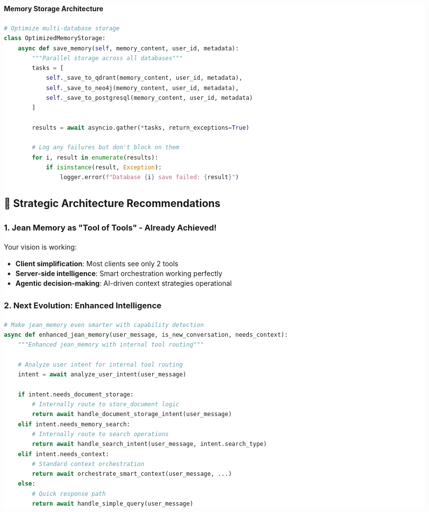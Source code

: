 #### Memory Storage Architecture
```python
# Optimize multi-database storage
class OptimizedMemoryStorage:
    async def save_memory(self, memory_content, user_id, metadata):
        """Parallel storage across all databases"""
        tasks = [
            self._save_to_qdrant(memory_content, user_id, metadata),
            self._save_to_neo4j(memory_content, user_id, metadata),
            self._save_to_postgresql(memory_content, user_id, metadata)
        ]
        
        results = await asyncio.gather(*tasks, return_exceptions=True)
        
        # Log any failures but don't block on them
        for i, result in enumerate(results):
            if isinstance(result, Exception):
                logger.error(f"Database {i} save failed: {result}")
```

## 🚀 Strategic Architecture Recommendations

### 1. **Jean Memory as "Tool of Tools" - Already Achieved!**
Your vision is working:
- **Client simplification**: Most clients see only 2 tools
- **Server-side intelligence**: Smart orchestration working perfectly
- **Agentic decision-making**: AI-driven context strategies operational

### 2. **Next Evolution: Enhanced Intelligence**
```python
# Make jean_memory even smarter with capability detection
async def enhanced_jean_memory(user_message, is_new_conversation, needs_context):
    """Enhanced jean_memory with internal tool routing"""
    
    # Analyze user intent for internal tool routing
    intent = await analyze_user_intent(user_message)
    
    if intent.needs_document_storage:
        # Internally route to store_document logic
        return await handle_document_storage_intent(user_message)
    elif intent.needs_memory_search:
        # Internally route to search operations
        return await handle_search_intent(user_message, intent.search_type)
    elif intent.needs_context:
        # Standard context orchestration
        return await orchestrate_smart_context(user_message, ...)
    else:
        # Quick response path
        return await handle_simple_query(user_message)
```
